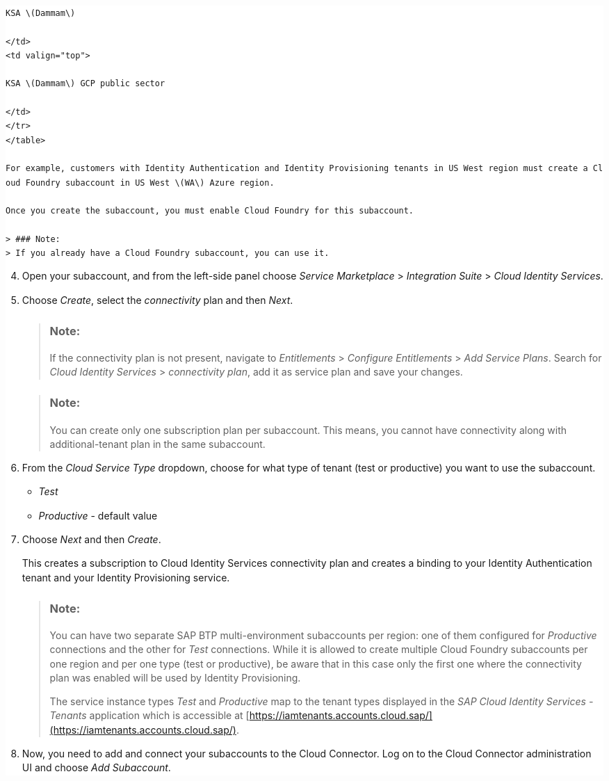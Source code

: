     KSA \(Dammam\)
    
    </td>
    <td valign="top">
    
    KSA \(Dammam\) GCP public sector
    
    </td>
    </tr>
    </table>
    
    For example, customers with Identity Authentication and Identity Provisioning tenants in US West region must create a Cloud Foundry subaccount in US West \(WA\) Azure region.

    Once you create the subaccount, you must enable Cloud Foundry for this subaccount.

    > ### Note:  
    > If you already have a Cloud Foundry subaccount, you can use it.

4.  Open your subaccount, and from the left-side panel choose *Service Marketplace* \> *Integration Suite* \> *Cloud Identity Services*.

5.  Choose *Create*, select the *connectivity* plan and then *Next*.

    > ### Note:  
    > If the connectivity plan is not present, navigate to *Entitlements* \> *Configure Entitlements* \> *Add Service Plans*. Search for *Cloud Identity Services* \> *connectivity plan*, add it as service plan and save your changes.

    > ### Note:  
    > You can create only one subscription plan per subaccount. This means, you cannot have connectivity along with additional-tenant plan in the same subaccount.

6.  From the *Cloud Service Type* dropdown, choose for what type of tenant \(test or productive\) you want to use the subaccount.

    -   *Test*

    -   *Productive* - default value


7.  Choose *Next* and then *Create*.

    This creates a subscription to Cloud Identity Services connectivity plan and creates a binding to your Identity Authentication tenant and your Identity Provisioning service.

    > ### Note:  
    > You can have two separate SAP BTP multi-environment subaccounts per region: one of them configured for *Productive* connections and the other for *Test* connections. While it is allowed to create multiple Cloud Foundry subaccounts per one region and per one type \(test or productive\), be aware that in this case only the first one where the connectivity plan was enabled will be used by Identity Provisioning.
    > 
    > The service instance types *Test* and *Productive* map to the tenant types displayed in the *SAP Cloud Identity Services - Tenants* application which is accessible at [https://iamtenants.accounts.cloud.sap/](https://iamtenants.accounts.cloud.sap/).

8.  Now, you need to add and connect your subaccounts to the Cloud Connector. Log on to the Cloud Connector administration UI and choose *Add Subaccount*.
